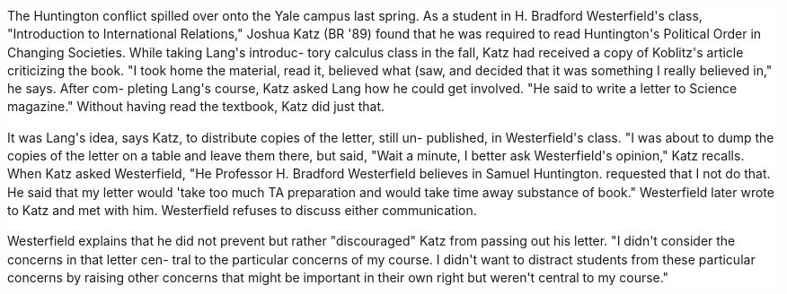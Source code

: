 
The Huntington conflict spilled over 
onto the Yale campus last spring. As a 
student in H. Bradford Westerfield's 
class, "Introduction to International 
Relations," Joshua Katz (BR '89) 
found that he was required to read 
Huntington's Political Order in Changing 
Societies. While taking Lang's introduc-
tory calculus class in the fall, Katz had 
received a copy of Koblitz's article 
criticizing the book. "I took home the 
material, read it, believed what (saw, 
and decided that it was something I 
really believed in," he says. After com-
pleting Lang's course, Katz asked 
Lang how he could get involved. "He 
said to write 
a 
letter to Science 
magazine." Without having read the 
textbook, Katz did just that. 


It was Lang's idea, says Katz, to 
distribute copies of the letter, still un-
published, in Westerfield's class. "I was 
about to dump the copies of the letter 
on a table and leave them there, but 
said, "Wait a minute, I better ask 
Westerfield's opinion," Katz recalls. 
When Katz asked Westerfield, "He 
Professor H. Bradford Westerfield
believes in Samuel Huntington. 
requested that I not do that. He said that 
my letter would 'take too much TA 
preparation and would take time away 
substance 
of 
book." Westerfield later wrote to Katz 
and met with him. Westerfield refuses 
to discuss either communication. 


Westerfield explains that he did not 
prevent but rather "discouraged" Katz 
from passing out his letter. "I didn't 
consider the concerns in that letter cen-
tral to the particular concerns of my 
course. I 
didn't want to distract 
students from these particular concerns 
by raising other concerns that might be 
important in their own right but 
weren't central to my course." 
